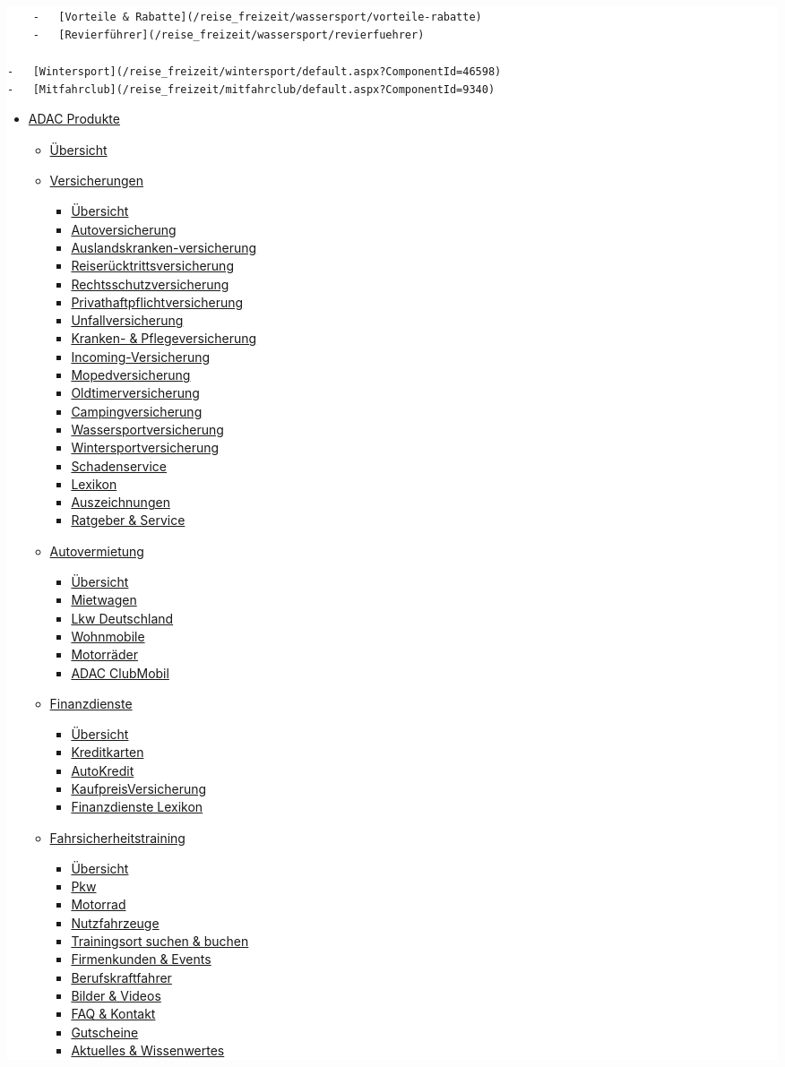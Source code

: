         -   [Vorteile & Rabatte](/reise_freizeit/wassersport/vorteile-rabatte)
        -   [Revierführer](/reise_freizeit/wassersport/revierfuehrer)

    -   [Wintersport](/reise_freizeit/wintersport/default.aspx?ComponentId=46598)
    -   [Mitfahrclub](/reise_freizeit/mitfahrclub/default.aspx?ComponentId=9340)

-   [ADAC
    Produkte](/produkte "ADAC Produkte")
    -   <a href="/produkte" class="overview" title="Übersicht">Übersicht</a>
    -   [Versicherungen](/produkte/versicherungen)
        -   <a href="/produkte/versicherungen" class="overview" title="Übersicht">Übersicht</a>
        -   [Autoversicherung](/produkte/versicherungen/autoversicherung)
        -   [Auslandskranken-versicherung](/produkte/versicherungen/auslandskrankenschutzversicherung)
        -   [Reiserücktrittsversicherung](/produkte/versicherungen/reiseruecktrittversicherung)
        -   [Rechtsschutzversicherung](/produkte/versicherungen/rechtsschutzversicherung)
        -   [Privathaftpflichtversicherung](/produkte/versicherungen/privathaftpflicht-versicherung)
        -   [Unfallversicherung](/produkte/versicherungen/unfallversicherung)
        -   [Kranken- & Pflegeversicherung](/produkte/versicherungen/kranken_pflegeschutz_versicherung)
        -   [Incoming-Versicherung](/produkte/versicherungen/incomingversicherung)
        -   [Mopedversicherung](/produkte/versicherungen/mopedversicherung)
        -   [Oldtimerversicherung](/produkte/versicherungen/oldtimerversicherung)
        -   [Campingversicherung](/produkte/versicherungen/campingversicherung)
        -   [Wassersportversicherung](/produkte/versicherungen/wassersportversicherung)
        -   [Wintersportversicherung](/produkte/versicherungen/wintersportversicherung)
        -   [Schadenservice](/produkte/versicherungen/Schadenservice)
        -   [Lexikon](/produkte/versicherungen/versicherungslexikon)
        -   [Auszeichnungen](/produkte/versicherungen/auszeichnungen)
        -   [Ratgeber & Service](/produkte/versicherungen/ratgeber)

    -   [Autovermietung](/produkte/autovermietung)
        -   <a href="/produkte/autovermietung" class="overview" title="Übersicht">Übersicht</a>
        -   [Mietwagen](/produkte/autovermietung/pkw)
        -   [Lkw Deutschland](/produkte/autovermietung/lkw)
        -   [Wohnmobile](/produkte/autovermietung/wohnmobile)
        -   [Motorräder](/produkte/autovermietung/motorrad)
        -   [ADAC ClubMobil](/produkte/autovermietung/clubmobil)

    -   [Finanzdienste](/produkte/finanzdienste)
        -   <a href="/produkte/finanzdienste" class="overview" title="Übersicht">Übersicht</a>
        -   [Kreditkarten](/produkte/finanzdienste/kreditkarten)
        -   [AutoKredit](/produkte/finanzdienste/autokredit)
        -   [KaufpreisVersicherung](/produkte/finanzdienste/kaufpreisversicherung)
        -   [Finanzdienste Lexikon](/produkte/finanzdienste/finanzdienste_lexikon)

    -   [Fahrsicherheitstraining](/produkte/fahrsicherheitstraining)
        -   <a href="/produkte/fahrsicherheitstraining" class="overview" title="Übersicht">Übersicht</a>
        -   [Pkw](/produkte/fahrsicherheitstraining/pkw)
        -   [Motorrad](/produkte/fahrsicherheitstraining/motorrad)
        -   [Nutzfahrzeuge](/produkte/fahrsicherheitstraining/nutzfahrzeuge)
        -   [Trainingsort suchen & buchen](/produkte/fahrsicherheitstraining/trainingsort-suchen-buchen)
        -   [Firmenkunden & Events](/produkte/fahrsicherheitstraining/firmenkunden-events)
        -   [Berufskraftfahrer](/produkte/fahrsicherheitstraining/berufskraftfahrer)
        -   [Bilder & Videos](/produkte/fahrsicherheitstraining/bilder-videos)
        -   [FAQ & Kontakt](/produkte/fahrsicherheitstraining/faq)
        -   [Gutscheine](/produkte/fahrsicherheitstraining/gutscheine)
        -   [Aktuelles & Wissenwertes](/produkte/fahrsicherheitstraining/aktuelles-wissenswertes)
